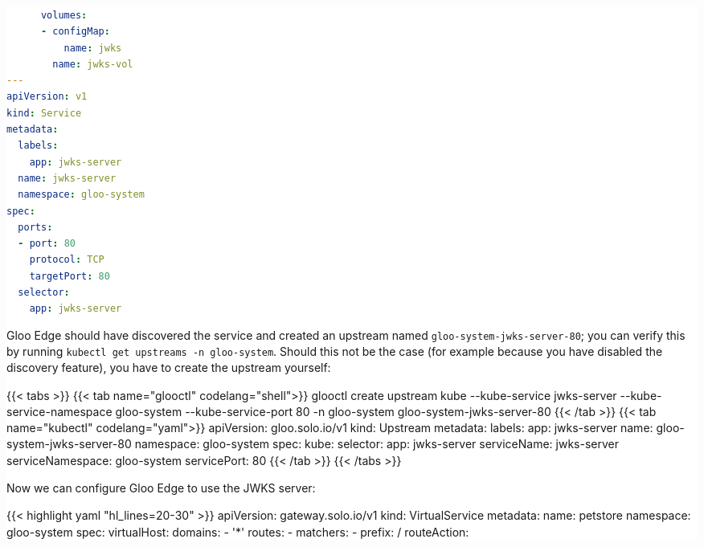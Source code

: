 ```yaml
      volumes:
      - configMap:
          name: jwks
        name: jwks-vol
---
apiVersion: v1
kind: Service
metadata:
  labels:
    app: jwks-server
  name: jwks-server
  namespace: gloo-system
spec:
  ports:
  - port: 80
    protocol: TCP
    targetPort: 80
  selector:
    app: jwks-server
```

Gloo Edge should have discovered the service and created an upstream named `gloo-system-jwks-server-80`; you can verify this by running `kubectl get upstreams -n gloo-system`. Should this not be the case (for example because you have disabled the discovery feature), you have to create the upstream yourself:

{{< tabs >}}
{{< tab name="glooctl" codelang="shell">}}
glooctl create upstream kube --kube-service jwks-server --kube-service-namespace gloo-system --kube-service-port 80 -n gloo-system gloo-system-jwks-server-80
{{< /tab >}}
{{< tab name="kubectl" codelang="yaml">}}
apiVersion: gloo.solo.io/v1
kind: Upstream
metadata:
  labels:
    app: jwks-server
  name: gloo-system-jwks-server-80
  namespace: gloo-system
spec:
  kube:
    selector:
      app: jwks-server
    serviceName: jwks-server
    serviceNamespace: gloo-system
    servicePort: 80
{{< /tab >}}
{{< /tabs >}} 

Now we can configure Gloo Edge to use the JWKS server:

{{< highlight yaml "hl_lines=20-30" >}}
apiVersion: gateway.solo.io/v1
kind: VirtualService
metadata:
  name: petstore
  namespace: gloo-system
spec:
  virtualHost:
    domains:
    - '*'
    routes:
    - matchers:
      - prefix: /
      routeAction: